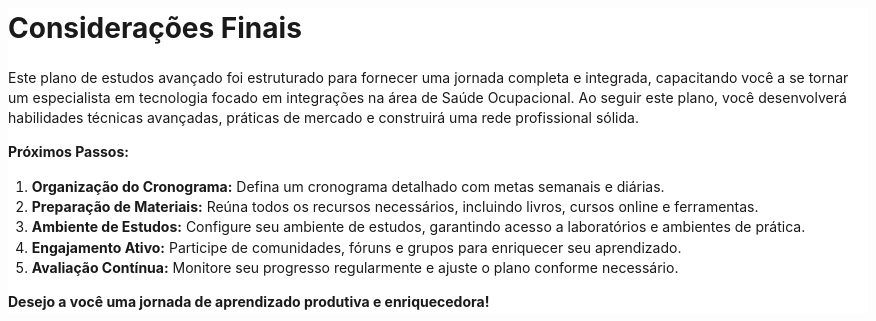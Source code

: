 
# **Considerações Finais**

Este plano de estudos avançado foi estruturado para fornecer uma jornada completa e integrada, capacitando você a se tornar um especialista em tecnologia focado em integrações na área de Saúde Ocupacional. Ao seguir este plano, você desenvolverá habilidades técnicas avançadas, práticas de mercado e construirá uma rede profissional sólida.

**Próximos Passos:**

1. **Organização do Cronograma:** Defina um cronograma detalhado com metas semanais e diárias.
2. **Preparação de Materiais:** Reúna todos os recursos necessários, incluindo livros, cursos online e ferramentas.
3. **Ambiente de Estudos:** Configure seu ambiente de estudos, garantindo acesso a laboratórios e ambientes de prática.
4. **Engajamento Ativo:** Participe de comunidades, fóruns e grupos para enriquecer seu aprendizado.
5. **Avaliação Contínua:** Monitore seu progresso regularmente e ajuste o plano conforme necessário.

**Desejo a você uma jornada de aprendizado produtiva e enriquecedora!**
